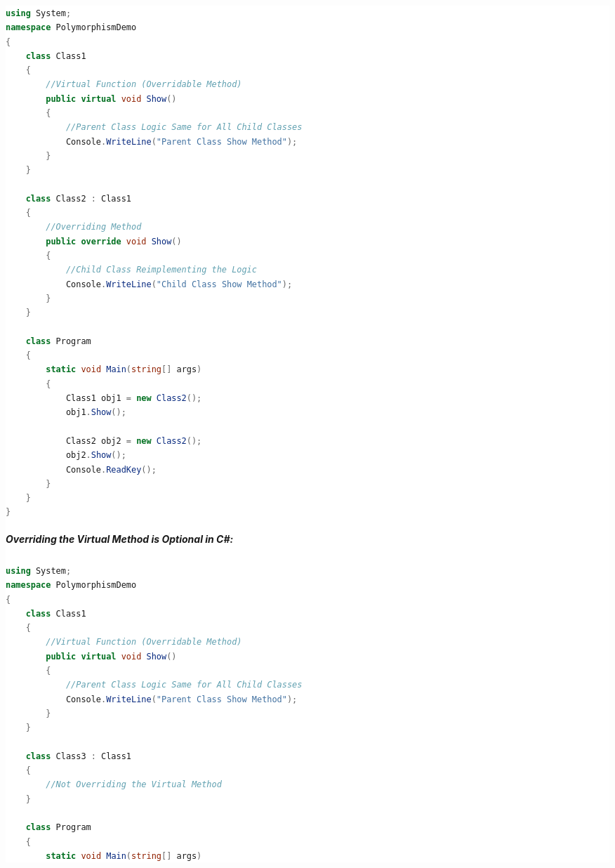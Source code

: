 ```C#
using System;
namespace PolymorphismDemo
{
    class Class1
    {
        //Virtual Function (Overridable Method)
        public virtual void Show()
        {
            //Parent Class Logic Same for All Child Classes
            Console.WriteLine("Parent Class Show Method");
        }
    }

    class Class2 : Class1
    {
        //Overriding Method
        public override void Show()
        {
            //Child Class Reimplementing the Logic
            Console.WriteLine("Child Class Show Method");
        } 
    }
    
    class Program
    {
        static void Main(string[] args)
        {
            Class1 obj1 = new Class2();
            obj1.Show();

            Class2 obj2 = new Class2();
            obj2.Show();
            Console.ReadKey();
        }
    }
}

```


##### **Overriding the Virtual Method is Optional in C#:**

```C#
using System;
namespace PolymorphismDemo
{
    class Class1
    {
        //Virtual Function (Overridable Method)
        public virtual void Show()
        {
            //Parent Class Logic Same for All Child Classes
            Console.WriteLine("Parent Class Show Method");
        }
    }

    class Class3 : Class1
    {
        //Not Overriding the Virtual Method
    }
    
    class Program
    {
        static void Main(string[] args)
```